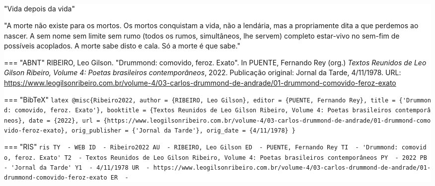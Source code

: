 "Vida depois da vida"

"A morte não existe para os mortos. Os mortos conquistam a vida, não a lendária, mas a propriamente dita a que perdemos ao nascer. A sem nome sem limite sem rumo (todos os rumos, simultâneos, lhe servem) completo estar-vivo no sem-fim de possíveis acoplados. A morte sabe disto e cala. Só a morte é que sabe."


=== "ABNT"
    RIBEIRO, Leo Gilson. "Drummond: comovido, feroz. Exato". In PUENTE, Fernando Rey (org.) <em>Textos Reunidos de Leo Gilson Ribeiro, Volume 4: Poetas brasileiros contemporâneos</em>, 2022. Publicação original: Jornal da Tarde, 4/11/1978. URL: <a href="stable_url">https://www.leogilsonribeiro.com.br/volume-4/03-carlos-drummond-de-andrade/01-drummond-comovido-feroz-exato</a>

=== "BibTeX"
    ```latex
    @misc{Ribeiro2022,
    author = {RIBEIRO, Leo Gilson},
    editor = {PUENTE, Fernando Rey},
    title = {'Drummond: comovido, feroz. Exato'},
    booktitle = {Textos Reunidos de Leo Gilson Ribeiro, Volume 4: Poetas brasileiros contemporâneos},
    date = {2022},
    url = {https://www.leogilsonribeiro.com.br/volume-4/03-carlos-drummond-de-andrade/01-drummond-comovido-feroz-exato},
    orig_publisher = {'Jornal da Tarde'},
    orig_date = {4/11/1978}
    }
    ```

=== "RIS"
    ```ris
    TY  - WEB
    ID  - Ribeiro2022
    AU  - RIBEIRO, Leo Gilson
    ED  - PUENTE, Fernando Rey
    TI  - 'Drummond: comovido, feroz. Exato'
    T2  - Textos Reunidos de Leo Gilson Ribeiro, Volume 4: Poetas brasileiros contemporâneos
    PY  - 2022
    PB  - 'Jornal da Tarde'
    Y1  - 4/11/1978
    UR  - https://www.leogilsonribeiro.com.br/volume-4/03-carlos-drummond-de-andrade/01-drummond-comovido-feroz-exato
    ER  - 
    ```
